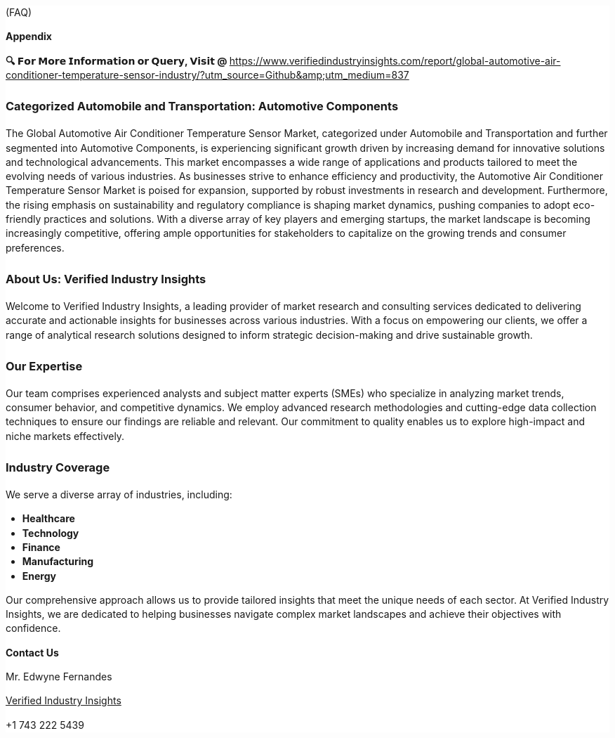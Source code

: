 (FAQ)</strong></p><p><strong>Appendix<br /></strong></p><p><strong>🔍 𝗙𝗼𝗿 𝗠𝗼𝗿𝗲 𝗜𝗻𝗳𝗼𝗿𝗺𝗮𝘁𝗶𝗼𝗻 𝗼𝗿 𝗤𝘂𝗲𝗿𝘆, 𝗩𝗶𝘀𝗶𝘁 @ </strong><a href="https://www.verifiedindustryinsights.com/report/global-automotive-air-conditioner-temperature-sensor-industry/?utm_source=Github&amp;utm_medium=837">https://www.verifiedindustryinsights.com/report/global-automotive-air-conditioner-temperature-sensor-industry/?utm_source=Github&amp;utm_medium=837</a>&nbsp;</p><h3>Categorized Automobile and Transportation: Automotive Components </h3><p>The Global Automotive Air Conditioner Temperature Sensor Market, categorized under Automobile and Transportation and further segmented into Automotive Components, is experiencing significant growth driven by increasing demand for innovative solutions and technological advancements. This market encompasses a wide range of applications and products tailored to meet the evolving needs of various industries. As businesses strive to enhance efficiency and productivity, the Automotive Air Conditioner Temperature Sensor Market is poised for expansion, supported by robust investments in research and development. Furthermore, the rising emphasis on sustainability and regulatory compliance is shaping market dynamics, pushing companies to adopt eco-friendly practices and solutions. With a diverse array of key players and emerging startups, the market landscape is becoming increasingly competitive, offering ample opportunities for stakeholders to capitalize on the growing trends and consumer preferences.</p><h3>About Us: Verified Industry Insights</h3><p>Welcome to Verified Industry Insights, a leading provider of market research and consulting services dedicated to delivering accurate and actionable insights for businesses across various industries. With a focus on empowering our clients, we offer a range of analytical research solutions designed to inform strategic decision-making and drive sustainable growth.</p><h3>Our Expertise</h3><p>Our team comprises experienced analysts and subject matter experts (SMEs) who specialize in analyzing market trends, consumer behavior, and competitive dynamics. We employ advanced research methodologies and cutting-edge data collection techniques to ensure our findings are reliable and relevant. Our commitment to quality enables us to explore high-impact and niche markets effectively.</p><h3>Industry Coverage</h3><p>We serve a diverse array of industries, including:</p><ul><li><strong>Healthcare</strong></li><li><strong>Technology</strong></li><li><strong>Finance</strong></li><li><strong>Manufacturing</strong></li><li><strong>Energy</strong></li></ul><p>Our comprehensive approach allows us to provide tailored insights that meet the unique needs of each sector. At Verified Industry Insights, we are dedicated to helping businesses navigate complex market landscapes and achieve their objectives with confidence.</p><p><strong>Contact Us</strong></p><p>Mr. Edwyne Fernandes</p><p><a href="https://www.verifiedindustryinsights.com/">Verified Industry Insights</a></p><p>+1 743 222 5439</p>
